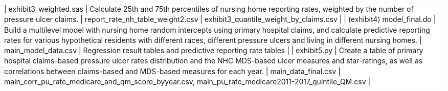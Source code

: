 | exhibit3_weighted.sas | Calculate 25th and 75th percentiles of nursing home reporting rates, weighted by the number of pressure ulcer claims. | report_rate_nh_table_weight2.csv | exhibit3_quantile_weight_by_claims.csv | 
| (exhibit4) model_final.do | Build a multilevel model with nursing home random intercepts using primary hospital claims, and calculate predictive reporting rates for various hypothetical residents with different races, different pressure ulcers and living in different nursing homes. | main_model_data.csv | Regression result tables and predictive reporting rate tables | 
| exhibit5.py | Create a table of primary hospital claims-based pressure ulcer rates distribution and the NHC MDS-based ulcer measures and star-ratings, as well as correlations between claims-based and MDS-based measures for each year. | main_data_final.csv | main_corr_pu_rate_medicare_and_qm_score_byyear.csv, main_pu_rate_medicare2011-2017_quintile_QM.csv | 










